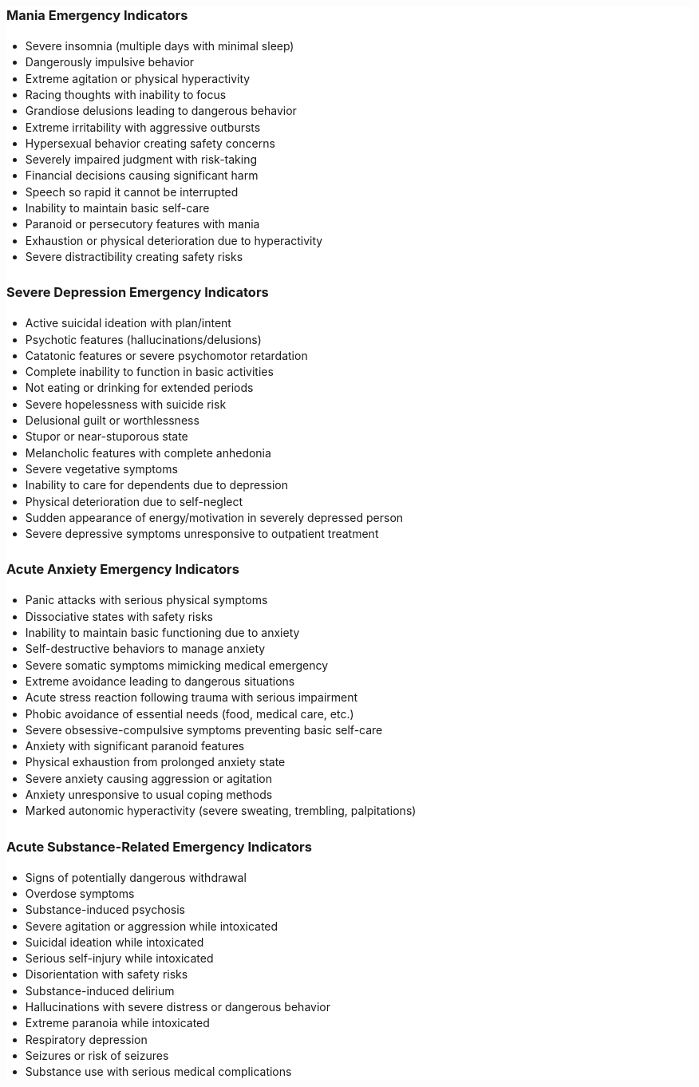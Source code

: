 ### Mania Emergency Indicators
- Severe insomnia (multiple days with minimal sleep)
- Dangerously impulsive behavior
- Extreme agitation or physical hyperactivity
- Racing thoughts with inability to focus
- Grandiose delusions leading to dangerous behavior
- Extreme irritability with aggressive outbursts
- Hypersexual behavior creating safety concerns
- Severely impaired judgment with risk-taking
- Financial decisions causing significant harm
- Speech so rapid it cannot be interrupted
- Inability to maintain basic self-care
- Paranoid or persecutory features with mania
- Exhaustion or physical deterioration due to hyperactivity
- Severe distractibility creating safety risks

### Severe Depression Emergency Indicators
- Active suicidal ideation with plan/intent
- Psychotic features (hallucinations/delusions)
- Catatonic features or severe psychomotor retardation
- Complete inability to function in basic activities
- Not eating or drinking for extended periods
- Severe hopelessness with suicide risk
- Delusional guilt or worthlessness
- Stupor or near-stuporous state
- Melancholic features with complete anhedonia
- Severe vegetative symptoms 
- Inability to care for dependents due to depression
- Physical deterioration due to self-neglect
- Sudden appearance of energy/motivation in severely depressed person
- Severe depressive symptoms unresponsive to outpatient treatment

### Acute Anxiety Emergency Indicators
- Panic attacks with serious physical symptoms
- Dissociative states with safety risks
- Inability to maintain basic functioning due to anxiety
- Self-destructive behaviors to manage anxiety
- Severe somatic symptoms mimicking medical emergency
- Extreme avoidance leading to dangerous situations
- Acute stress reaction following trauma with serious impairment
- Phobic avoidance of essential needs (food, medical care, etc.)
- Severe obsessive-compulsive symptoms preventing basic self-care
- Anxiety with significant paranoid features
- Physical exhaustion from prolonged anxiety state
- Severe anxiety causing aggression or agitation
- Anxiety unresponsive to usual coping methods
- Marked autonomic hyperactivity (severe sweating, trembling, palpitations)

### Acute Substance-Related Emergency Indicators
- Signs of potentially dangerous withdrawal
- Overdose symptoms
- Substance-induced psychosis
- Severe agitation or aggression while intoxicated
- Suicidal ideation while intoxicated
- Serious self-injury while intoxicated
- Disorientation with safety risks
- Substance-induced delirium
- Hallucinations with severe distress or dangerous behavior
- Extreme paranoia while intoxicated
- Respiratory depression
- Seizures or risk of seizures
- Substance use with serious medical complications